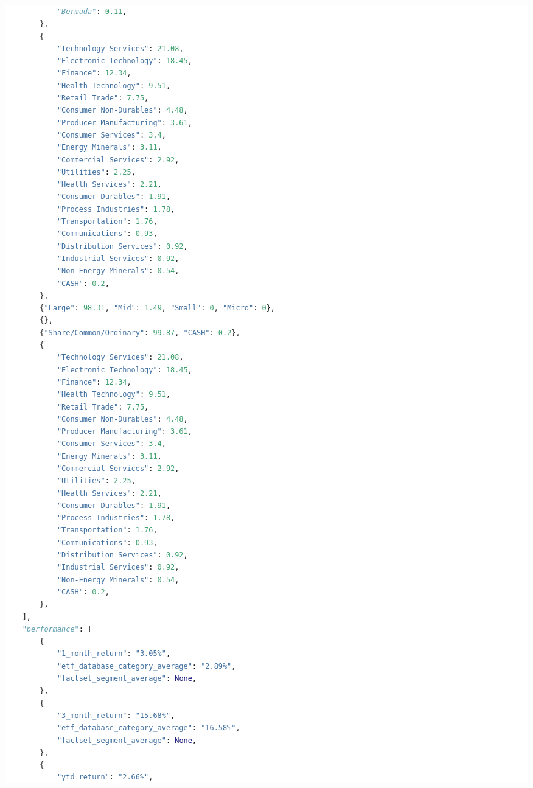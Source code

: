 ```python
            "Bermuda": 0.11,
        },
        {
            "Technology Services": 21.08,
            "Electronic Technology": 18.45,
            "Finance": 12.34,
            "Health Technology": 9.51,
            "Retail Trade": 7.75,
            "Consumer Non-Durables": 4.48,
            "Producer Manufacturing": 3.61,
            "Consumer Services": 3.4,
            "Energy Minerals": 3.11,
            "Commercial Services": 2.92,
            "Utilities": 2.25,
            "Health Services": 2.21,
            "Consumer Durables": 1.91,
            "Process Industries": 1.78,
            "Transportation": 1.76,
            "Communications": 0.93,
            "Distribution Services": 0.92,
            "Industrial Services": 0.92,
            "Non-Energy Minerals": 0.54,
            "CASH": 0.2,
        },
        {"Large": 98.31, "Mid": 1.49, "Small": 0, "Micro": 0},
        {},
        {"Share/Common/Ordinary": 99.87, "CASH": 0.2},
        {
            "Technology Services": 21.08,
            "Electronic Technology": 18.45,
            "Finance": 12.34,
            "Health Technology": 9.51,
            "Retail Trade": 7.75,
            "Consumer Non-Durables": 4.48,
            "Producer Manufacturing": 3.61,
            "Consumer Services": 3.4,
            "Energy Minerals": 3.11,
            "Commercial Services": 2.92,
            "Utilities": 2.25,
            "Health Services": 2.21,
            "Consumer Durables": 1.91,
            "Process Industries": 1.78,
            "Transportation": 1.76,
            "Communications": 0.93,
            "Distribution Services": 0.92,
            "Industrial Services": 0.92,
            "Non-Energy Minerals": 0.54,
            "CASH": 0.2,
        },
    ],
    "performance": [
        {
            "1_month_return": "3.05%",
            "etf_database_category_average": "2.89%",
            "factset_segment_average": None,
        },
        {
            "3_month_return": "15.68%",
            "etf_database_category_average": "16.58%",
            "factset_segment_average": None,
        },
        {
            "ytd_return": "2.66%",
```